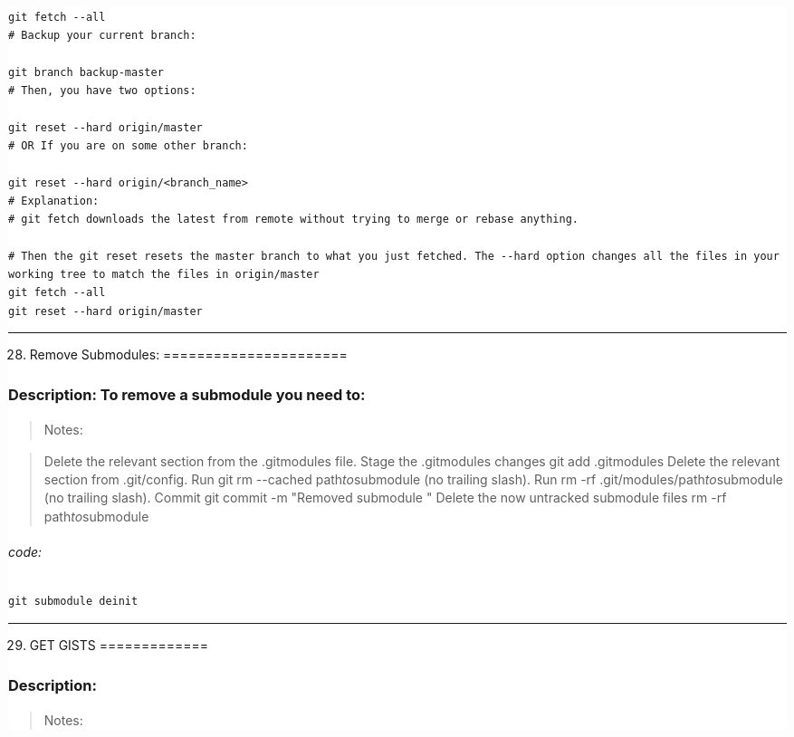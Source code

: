     git fetch --all
    # Backup your current branch:

    git branch backup-master
    # Then, you have two options:

    git reset --hard origin/master
    # OR If you are on some other branch:

    git reset --hard origin/<branch_name>
    # Explanation:
    # git fetch downloads the latest from remote without trying to merge or rebase anything.

    # Then the git reset resets the master branch to what you just fetched. The --hard option changes all the files in your working tree to match the files in origin/master
    git fetch --all
    git reset --hard origin/master

------------------------------------------------------------------------

28. Remove Submodules:
======================

### Description: To remove a submodule you need to:

> Notes:

> Delete the relevant section from the .gitmodules file. Stage the .gitmodules changes git add .gitmodules Delete the relevant section from .git/config. Run git rm --cached path*to*submodule (no trailing slash). Run rm -rf .git/modules/path*to*submodule (no trailing slash). Commit git commit -m "Removed submodule " Delete the now untracked submodule files rm -rf path*to*submodule

###### code:

    git submodule deinit

------------------------------------------------------------------------

29. GET GISTS
=============

### Description:

> Notes:
